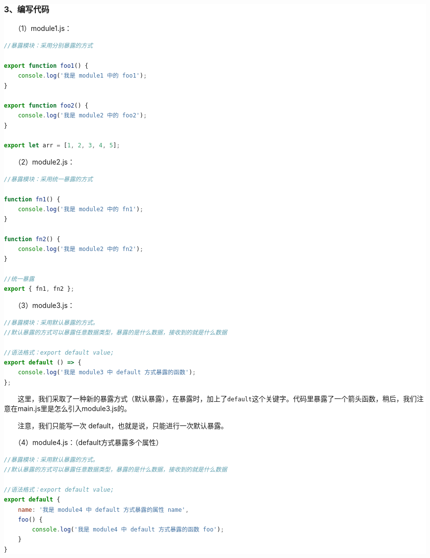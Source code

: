 ### 3、编写代码

　　（1）module1.js：

```javascript
//暴露模块：采用分别暴露的方式

export function foo1() {
    console.log('我是 module1 中的 foo1');
}

export function foo2() {
    console.log('我是 module2 中的 foo2');
}

export let arr = [1, 2, 3, 4, 5];
```

　　（2）module2.js：

```javascript
//暴露模块：采用统一暴露的方式

function fn1() {
    console.log('我是 module2 中的 fn1');
}

function fn2() {
    console.log('我是 module2 中的 fn2');
}

//统一暴露
export { fn1, fn2 };
```

　　（3）module3.js：

```javascript
//暴露模块：采用默认暴露的方式。
//默认暴露的方式可以暴露任意数据类型，暴露的是什么数据，接收到的就是什么数据

//语法格式：export default value;
export default () => {
    console.log('我是 module3 中 default 方式暴露的函数');
};
```

　　这里，我们采取了一种新的暴露方式（默认暴露），在暴露时，加上了`default`这个关键字。代码里暴露了一个箭头函数，稍后，我们注意在main.js里是怎么引入module3.js的。

　　注意，我们只能写一次 default，也就是说，只能进行一次默认暴露。

　　（4）module4.js：（default方式暴露多个属性）

```javascript
//暴露模块：采用默认暴露的方式。
//默认暴露的方式可以暴露任意数据类型，暴露的是什么数据，接收到的就是什么数据

//语法格式：export default value;
export default {
    name: '我是 module4 中 default 方式暴露的属性 name',
    foo() {
        console.log('我是 module4 中 default 方式暴露的函数 foo');
    }
}
```
